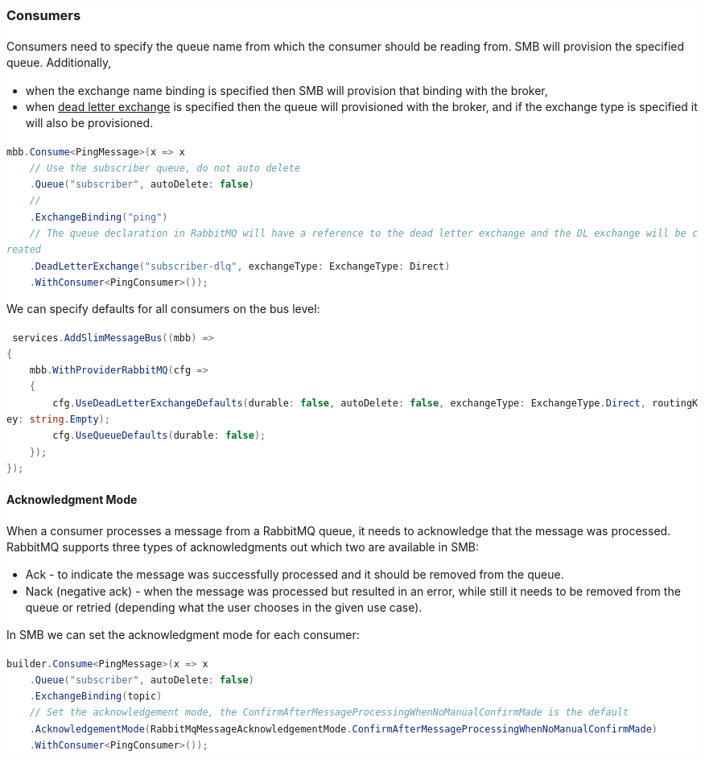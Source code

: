### Consumers

Consumers need to specify the queue name from which the consumer should be reading from. SMB will provision the specified queue.
Additionally,

- when the exchange name binding is specified then SMB will provision that binding with the broker,
- when [dead letter exchange](#dead-letter-exchange) is specified then the queue will provisioned with the broker, and if the exchange type is specified it will also be provisioned.

```cs
mbb.Consume<PingMessage>(x => x
    // Use the subscriber queue, do not auto delete
    .Queue("subscriber", autoDelete: false)
    //
    .ExchangeBinding("ping")
    // The queue declaration in RabbitMQ will have a reference to the dead letter exchange and the DL exchange will be created
    .DeadLetterExchange("subscriber-dlq", exchangeType: ExchangeType: Direct)
    .WithConsumer<PingConsumer>());
```

We can specify defaults for all consumers on the bus level:

```cs
 services.AddSlimMessageBus((mbb) =>
{
    mbb.WithProviderRabbitMQ(cfg =>
    {
        cfg.UseDeadLetterExchangeDefaults(durable: false, autoDelete: false, exchangeType: ExchangeType.Direct, routingKey: string.Empty);
        cfg.UseQueueDefaults(durable: false);
    });
});
```

#### Acknowledgment Mode

When a consumer processes a message from a RabbitMQ queue, it needs to acknowledge that the message was processed. RabbitMQ supports three types of acknowledgments out which two are available in SMB:

- Ack - to indicate the message was successfully processed and it should be removed from the queue.
- Nack (negative ack) - when the message was processed but resulted in an error, while still it needs to be removed from the queue or retried (depending what the user chooses in the given use case).

In SMB we can set the acknowledgment mode for each consumer:

```cs
builder.Consume<PingMessage>(x => x
    .Queue("subscriber", autoDelete: false)
    .ExchangeBinding(topic)
    // Set the acknowledgement mode, the ConfirmAfterMessageProcessingWhenNoManualConfirmMade is the default
    .AcknowledgementMode(RabbitMqMessageAcknowledgementMode.ConfirmAfterMessageProcessingWhenNoManualConfirmMade)
    .WithConsumer<PingConsumer>());
```

